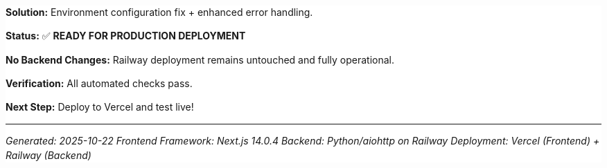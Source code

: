 **Solution:** Environment configuration fix + enhanced error handling.

**Status:** ✅ **READY FOR PRODUCTION DEPLOYMENT**

**No Backend Changes:** Railway deployment remains untouched and fully operational.

**Verification:** All automated checks pass.

**Next Step:** Deploy to Vercel and test live!

---

*Generated: 2025-10-22*
*Frontend Framework: Next.js 14.0.4*
*Backend: Python/aiohttp on Railway*
*Deployment: Vercel (Frontend) + Railway (Backend)*
